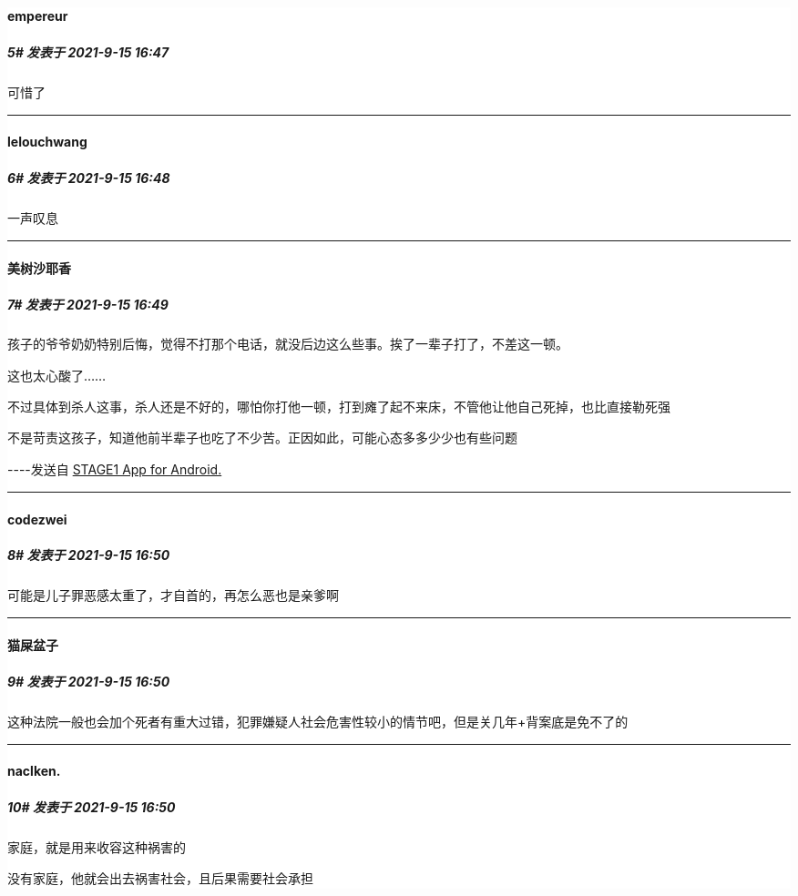 ####  empereur  
##### 5#       发表于 2021-9-15 16:47


可惜了


*****

####  lelouchwang  
##### 6#       发表于 2021-9-15 16:48


一声叹息


*****

####  美树沙耶香  
##### 7#       发表于 2021-9-15 16:49


孩子的爷爷奶奶特别后悔，觉得不打那个电话，就没后边这么些事。挨了一辈子打了，不差这一顿。

这也太心酸了……

不过具体到杀人这事，杀人还是不好的，哪怕你打他一顿，打到瘫了起不来床，不管他让他自己死掉，也比直接勒死强

不是苛责这孩子，知道他前半辈子也吃了不少苦。正因如此，可能心态多多少少也有些问题


----发送自 [STAGE1 App for Android.](http://stage1.5j4m.com/?1.37)


*****

####  codezwei  
##### 8#       发表于 2021-9-15 16:50


可能是儿子罪恶感太重了，才自首的，再怎么恶也是亲爹啊


*****

####  猫屎盆子  
##### 9#       发表于 2021-9-15 16:50


这种法院一般也会加个死者有重大过错，犯罪嫌疑人社会危害性较小的情节吧，但是关几年+背案底是免不了的


*****

####  naclken.  
##### 10#       发表于 2021-9-15 16:50


家庭，就是用来收容这种祸害的

没有家庭，他就会出去祸害社会，且后果需要社会承担
